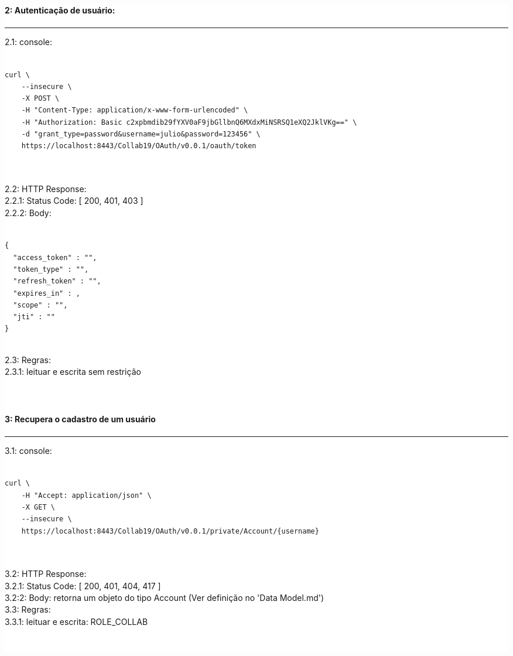 #### 2: Autenticação de usuário: 

------

2.1: console: 

<pre>
<code>
curl \
	--insecure \
	-X POST \
	-H "Content-Type: application/x-www-form-urlencoded" \
	-H "Authorization: Basic c2xpbmdib29fYXV0aF9jbGllbnQ6MXdxMiNSRSQ1eXQ2JklVKg==" \ 
	-d "grant_type=password&username=julio&password=123456" \
	https://localhost:8443/Collab19/OAuth/v0.0.1/oauth/token
</code>
</pre>
<br>2.2: HTTP Response:
<br>2.2.1: Status Code: [ 200, 401, 403 ] 
<br>2.2.2: Body: 
<pre><code>
{
  "access_token" : "",
  "token_type" : "",
  "refresh_token" : "",
  "expires_in" : ,
  "scope" : "",
  "jti" : ""
}
</code></pre>
<br>2.3: Regras:
<br>2.3.1: leituar e escrita sem restrição
<br>
<br>
<br>

#### 3: Recupera o cadastro de um usuário 

------

3.1: console: 
<pre>
<code>
curl \
	-H "Accept: application/json" \
	-X GET \
	--insecure \
	https://localhost:8443/Collab19/OAuth/v0.0.1/private/Account/{username}
</code>
</pre>
<br>3.2: HTTP Response:
<br>3.2.1: Status Code: [ 200, 401, 404, 417 ] 
<br>3.2:2: Body: retorna um objeto do tipo Account (Ver definição no 'Data Model.md')
<br>3.3: Regras: 
<br>3.3.1: leituar e escrita: ROLE_COLLAB
<br>
<br>
<br>
